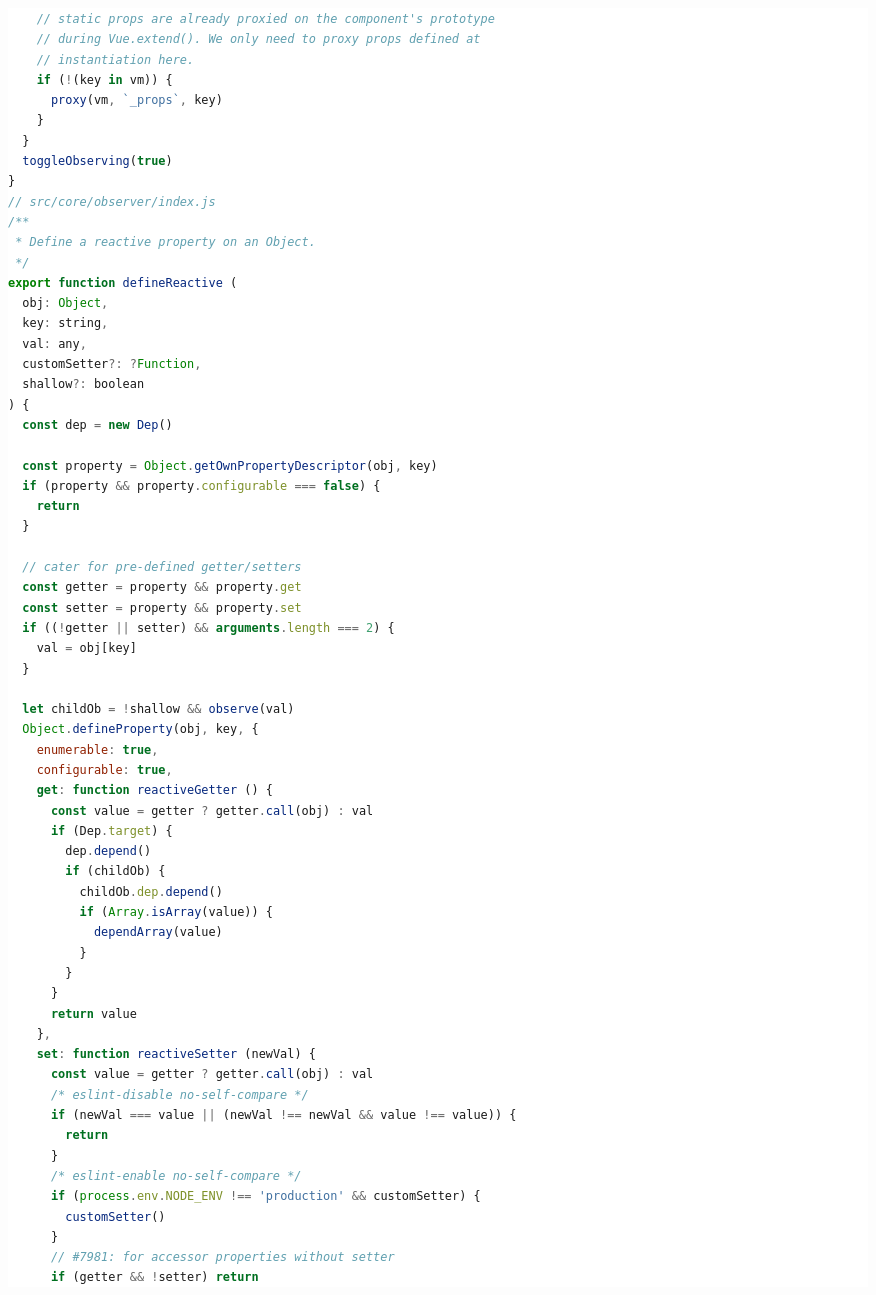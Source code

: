 ```js
    // static props are already proxied on the component's prototype
    // during Vue.extend(). We only need to proxy props defined at
    // instantiation here.
    if (!(key in vm)) {
      proxy(vm, `_props`, key)
    }
  }
  toggleObserving(true)
}
// src/core/observer/index.js
/**
 * Define a reactive property on an Object.
 */
export function defineReactive (
  obj: Object,
  key: string,
  val: any,
  customSetter?: ?Function,
  shallow?: boolean
) {
  const dep = new Dep()

  const property = Object.getOwnPropertyDescriptor(obj, key)
  if (property && property.configurable === false) {
    return
  }

  // cater for pre-defined getter/setters
  const getter = property && property.get
  const setter = property && property.set
  if ((!getter || setter) && arguments.length === 2) {
    val = obj[key]
  }

  let childOb = !shallow && observe(val)
  Object.defineProperty(obj, key, {
    enumerable: true,
    configurable: true,
    get: function reactiveGetter () {
      const value = getter ? getter.call(obj) : val
      if (Dep.target) {
        dep.depend()
        if (childOb) {
          childOb.dep.depend()
          if (Array.isArray(value)) {
            dependArray(value)
          }
        }
      }
      return value
    },
    set: function reactiveSetter (newVal) {
      const value = getter ? getter.call(obj) : val
      /* eslint-disable no-self-compare */
      if (newVal === value || (newVal !== newVal && value !== value)) {
        return
      }
      /* eslint-enable no-self-compare */
      if (process.env.NODE_ENV !== 'production' && customSetter) {
        customSetter()
      }
      // #7981: for accessor properties without setter
      if (getter && !setter) return
```